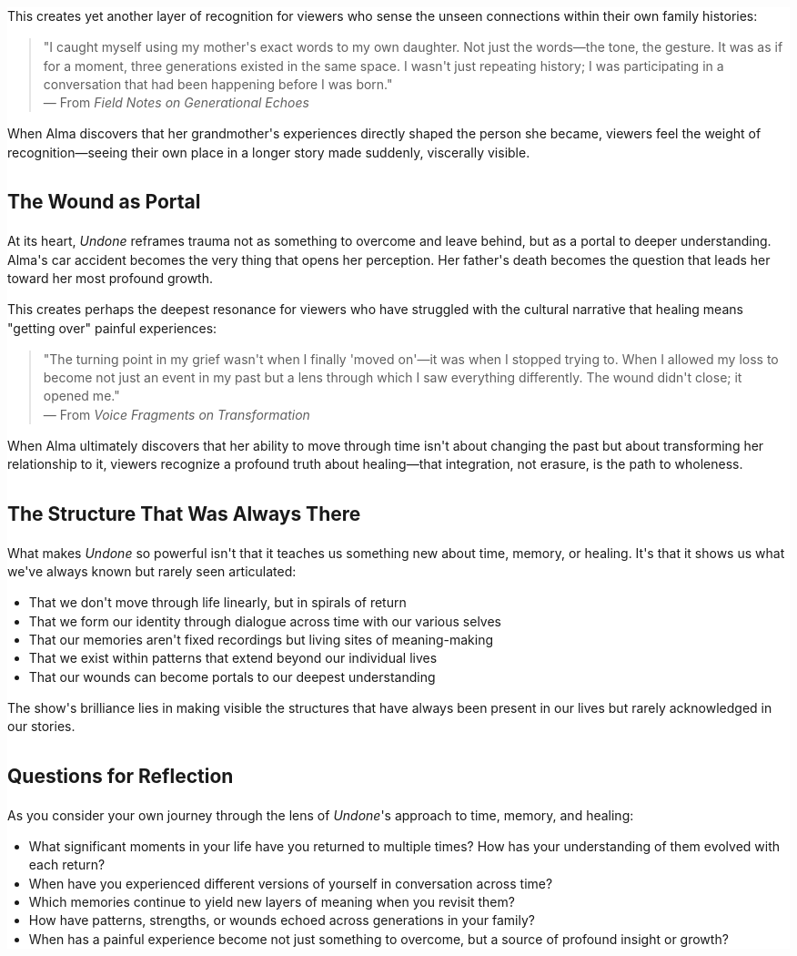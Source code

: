 This creates yet another layer of recognition for viewers who sense the unseen connections within their own family histories:

> "I caught myself using my mother's exact words to my own daughter. Not just the words—the tone, the gesture. It was as if for a moment, three generations existed in the same space. I wasn't just repeating history; I was participating in a conversation that had been happening before I was born."  
> — From *Field Notes on Generational Echoes*

When Alma discovers that her grandmother's experiences directly shaped the person she became, viewers feel the weight of recognition—seeing their own place in a longer story made suddenly, viscerally visible.

## The Wound as Portal

At its heart, *Undone* reframes trauma not as something to overcome and leave behind, but as a portal to deeper understanding. Alma's car accident becomes the very thing that opens her perception. Her father's death becomes the question that leads her toward her most profound growth.

This creates perhaps the deepest resonance for viewers who have struggled with the cultural narrative that healing means "getting over" painful experiences:

> "The turning point in my grief wasn't when I finally 'moved on'—it was when I stopped trying to. When I allowed my loss to become not just an event in my past but a lens through which I saw everything differently. The wound didn't close; it opened me."  
> — From *Voice Fragments on Transformation*

When Alma ultimately discovers that her ability to move through time isn't about changing the past but about transforming her relationship to it, viewers recognize a profound truth about healing—that integration, not erasure, is the path to wholeness.

## The Structure That Was Always There

What makes *Undone* so powerful isn't that it teaches us something new about time, memory, or healing. It's that it shows us what we've always known but rarely seen articulated:

- That we don't move through life linearly, but in spirals of return
- That we form our identity through dialogue across time with our various selves
- That our memories aren't fixed recordings but living sites of meaning-making
- That we exist within patterns that extend beyond our individual lives
- That our wounds can become portals to our deepest understanding

The show's brilliance lies in making visible the structures that have always been present in our lives but rarely acknowledged in our stories.

## Questions for Reflection

As you consider your own journey through the lens of *Undone*'s approach to time, memory, and healing:

- What significant moments in your life have you returned to multiple times? How has your understanding of them evolved with each return?
- When have you experienced different versions of yourself in conversation across time?
- Which memories continue to yield new layers of meaning when you revisit them?
- How have patterns, strengths, or wounds echoed across generations in your family?
- When has a painful experience become not just something to overcome, but a source of profound insight or growth?

